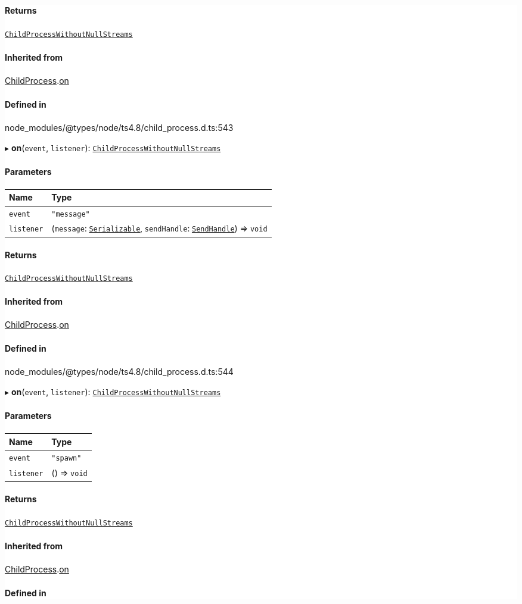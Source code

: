 #### Returns

[`ChildProcessWithoutNullStreams`](s.child.ChildProcessWithoutNullStreams.md)

#### Inherited from

[ChildProcess](../classes/s.child.ChildProcess.md).[on](../classes/s.child.ChildProcess.md#on-1)

#### Defined in

node_modules/@types/node/ts4.8/child_process.d.ts:543

▸ **on**(`event`, `listener`): [`ChildProcessWithoutNullStreams`](s.child.ChildProcessWithoutNullStreams.md)

#### Parameters

| Name | Type |
| :------ | :------ |
| `event` | ``"message"`` |
| `listener` | (`message`: [`Serializable`](../modules/s.child.md#serializable), `sendHandle`: [`SendHandle`](../modules/s.child.md#sendhandle)) => `void` |

#### Returns

[`ChildProcessWithoutNullStreams`](s.child.ChildProcessWithoutNullStreams.md)

#### Inherited from

[ChildProcess](../classes/s.child.ChildProcess.md).[on](../classes/s.child.ChildProcess.md#on-1)

#### Defined in

node_modules/@types/node/ts4.8/child_process.d.ts:544

▸ **on**(`event`, `listener`): [`ChildProcessWithoutNullStreams`](s.child.ChildProcessWithoutNullStreams.md)

#### Parameters

| Name | Type |
| :------ | :------ |
| `event` | ``"spawn"`` |
| `listener` | () => `void` |

#### Returns

[`ChildProcessWithoutNullStreams`](s.child.ChildProcessWithoutNullStreams.md)

#### Inherited from

[ChildProcess](../classes/s.child.ChildProcess.md).[on](../classes/s.child.ChildProcess.md#on-1)

#### Defined in
